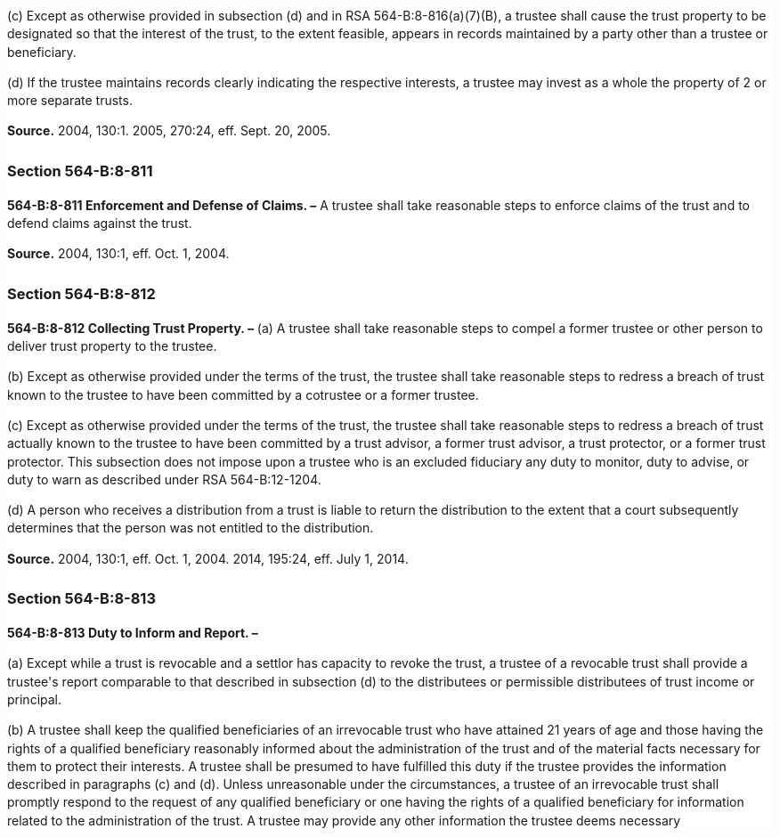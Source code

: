  (c) Except as otherwise provided in subsection (d) and in RSA
564-B:8-816(a)(7)(B), a trustee shall cause the trust property to be
designated so that the interest of the trust, to the extent feasible,
appears in records maintained by a party other than a trustee or
beneficiary.
                                             
 (d) If the trustee maintains records clearly indicating the
respective interests, a trustee may invest as a whole the property of 2
or more separate trusts.

**Source.** 2004, 130:1. 2005, 270:24, eff. Sept. 20, 2005.

### Section 564-B:8-811

 **564-B:8-811 Enforcement and Defense of Claims. –** A trustee shall
take reasonable steps to enforce claims of the trust and to defend
claims against the trust.

**Source.** 2004, 130:1, eff. Oct. 1, 2004.

### Section 564-B:8-812

 **564-B:8-812 Collecting Trust Property. –** (a) A trustee shall
take reasonable steps to compel a former trustee or other person to
deliver trust property to the trustee.
                                             
 (b) Except as otherwise provided under the terms of the trust, the
trustee shall take reasonable steps to redress a breach of trust known
to the trustee to have been committed by a cotrustee or a former
trustee.
                                             
 (c) Except as otherwise provided under the terms of the trust, the
trustee shall take reasonable steps to redress a breach of trust
actually known to the trustee to have been committed by a trust advisor,
a former trust advisor, a trust protector, or a former trust protector.
This subsection does not impose upon a trustee who is an excluded
fiduciary any duty to monitor, duty to advise, or duty to warn as
described under RSA 564-B:12-1204.
                                             
 (d) A person who receives a distribution from a trust is liable to
return the distribution to the extent that a court subsequently
determines that the person was not entitled to the distribution.

**Source.** 2004, 130:1, eff. Oct. 1, 2004. 2014, 195:24, eff. July 1,
2014.

### Section 564-B:8-813

 **564-B:8-813 Duty to Inform and Report. –**
                                             
 (a) Except while a trust is revocable and a settlor has capacity
to revoke the trust, a trustee of a revocable trust shall provide a
trustee's report comparable to that described in subsection (d) to the
distributees or permissible distributees of trust income or principal.
                                             
 (b) A trustee shall keep the qualified beneficiaries of an
irrevocable trust who have attained 21 years of age and those having the
rights of a qualified beneficiary reasonably informed about the
administration of the trust and of the material facts necessary for them
to protect their interests. A trustee shall be presumed to have
fulfilled this duty if the trustee provides the information described in
paragraphs (c) and (d). Unless unreasonable under the circumstances, a
trustee of an irrevocable trust shall promptly respond to the request of
any qualified beneficiary or one having the rights of a qualified
beneficiary for information related to the administration of the trust.
A trustee may provide any other information the trustee deems necessary
